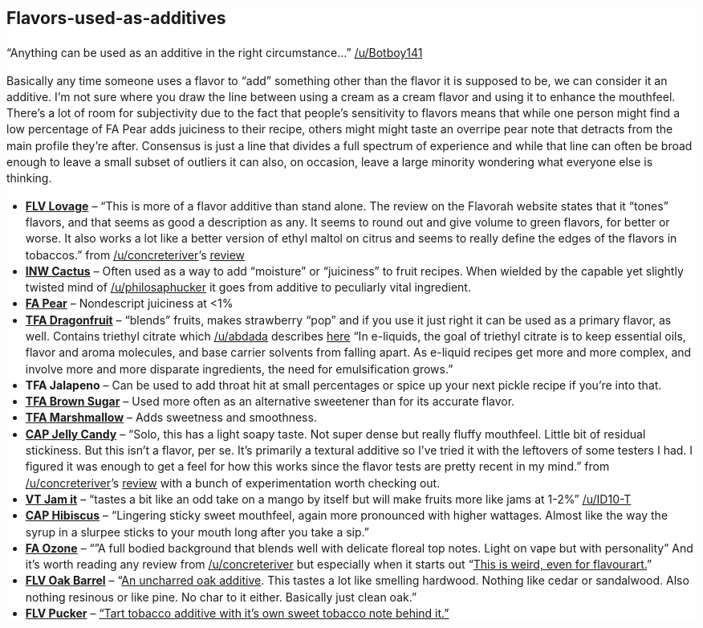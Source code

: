 ## **Flavors-used-as-additives**

“Anything can be used as an additive in the right circumstance…” [/u/Botboy141](https://www.reddit.com/u/Botboy141)

Basically any time someone uses a flavor to “add” something other than the flavor it is supposed to be, we can consider it an additive. I’m not sure where you draw the line between using a cream as a cream flavor and using it to enhance the mouthfeel. There’s a lot of room for subjectivity due to the fact that people’s sensitivity to flavors means that while one person might find a low percentage of FA Pear adds juiciness to their recipe, others might might taste an overripe pear note that detracts from the main profile they’re after. Consensus is just a line that divides a full spectrum of experience and while that line can often be broad enough to leave a small subset of outliers it can also, on occasion, leave a large minority wondering what everyone else is thinking.

-   **[FLV Lovage](https://alltheflavors.com/flavors/flavorah-lovage-root)** – “This is more of a flavor additive than stand alone. The review on the Flavorah website states that it “tones” flavors, and that seems as good a description as any. It seems to round out and give volume to green flavors, for better or worse. It also works a lot like a better version of ethyl maltol on citrus and seems to really define the edges of the flavors in tobaccos.” from [/u/concreteriver](https://www.reddit.com/u/concreteriver)’s [review](http://www.reddit.com//r/DIY_eJuice/comments/5ko0w1/flv_lovage/)
-   **[INW Cactus](https://alltheflavors.com/flavors/inawera-cactus)** – Often used as a way to add “moisture” or “juiciness” to fruit recipes. When wielded by the capable yet slightly twisted mind of [/u/philosaphucker](https://www.reddit.com/u/philosaphucker) it goes from additive to peculiarly vital ingredient.
-   **[FA Pear](https://alltheflavors.com/flavors/flavourart-pear)** – Nondescript juiciness at &lt;1%
-   **[TFA Dragonfruit](https://alltheflavors.com/flavors/the-flavor-apprentice-dragonfruit)** – “blends” fruits, makes strawberry “pop” and if you use it just right it can be used as a primary flavor, as well.
    Contains triethyl citrate which [/u/abdada](https://www.reddit.com/u/abdada) describes [here](https://redd.it/2z155s) “In e-liquids, the goal of triethyl citrate is to keep essential oils, flavor and aroma molecules, and base carrier solvents from falling apart. As e-liquid recipes get more and more complex, and involve more and more disparate ingredients, the need for emulsification grows.”
-   **TFA Jalapeno** – Can be used to add throat hit at small percentages or spice up your next pickle recipe if you’re into that.
-   **[TFA Brown Sugar](https://alltheflavors.com/flavors/the-flavor-apprentice-brown-sugar)** – Used more often as an alternative sweetener than for its accurate flavor.
-   **[TFA Marshmallow](https://alltheflavors.com/flavors/the-flavor-apprentice-marshmallow)** – Adds sweetness and smoothness.
-   **[CAP Jelly Candy](https://alltheflavors.com/flavors/capella-jelly-candy)** – “Solo, this has a light soapy taste. Not super dense but really fluffy mouthfeel. Little bit of residual stickiness. But this isn’t a flavor, per se. It’s primarily a textural additive so I’ve tried it with the leftovers of some testers I had. I figured it was enough to get a feel for how this works since the flavor tests are pretty recent in my mind.” from [/u/concreteriver](https://www.reddit.com/u/concreteriver)’s [review](http://www.reddit.com//r/DIY_eJuice/comments/5gb4ov/cap_jelly_candy/) with a bunch of experimentation worth checking out.
-   **[VT Jam it](https://alltheflavors.com/flavors/vape-train-jam-it)** – “tastes a bit like an odd take on a mango by itself but will make fruits more like jams at 1-2%” [/u/ID10-T](https://www.reddit.com/u/ID10-T)
-   **[CAP Hibiscus](https://alltheflavors.com/flavors/capella-hibiscus)** – “Lingering sticky sweet mouthfeel, again more pronounced with higher wattages. Almost like the way the syrup in a slurpee sticks to your mouth long after you take a sip.”
-   **[FA Ozone](https://alltheflavors.com/flavors/flavourart-ozone)** – “”A full bodied background that blends well with delicate floreal top notes. Light on vape but with personality” And it’s worth reading any review from [/u/concreteriver](https://www.reddit.com/u/concreteriver) but especially when it starts out “[This is weird, even for flavourart.](https://redd.it/6swxli)”
-   **[FLV Oak Barrel](https://alltheflavors.com/flavors/flavorah-oak-barrel)** – “[An uncharred oak additive](https://redd.it/70t5yx). This tastes a lot like smelling hardwood. Nothing like cedar or sandalwood. Also nothing resinous or like pine. No char to it either. Basically just clean oak.”
-   **[FLV Pucker](https://alltheflavors.com/flavors/flavorah-pucker)** – [“Tart tobacco additive with it’s own sweet tobacco note behind it.”](http://www.reddit.com//r/DIY_eJuice/comments/6ztgqk/flv_pucker/)